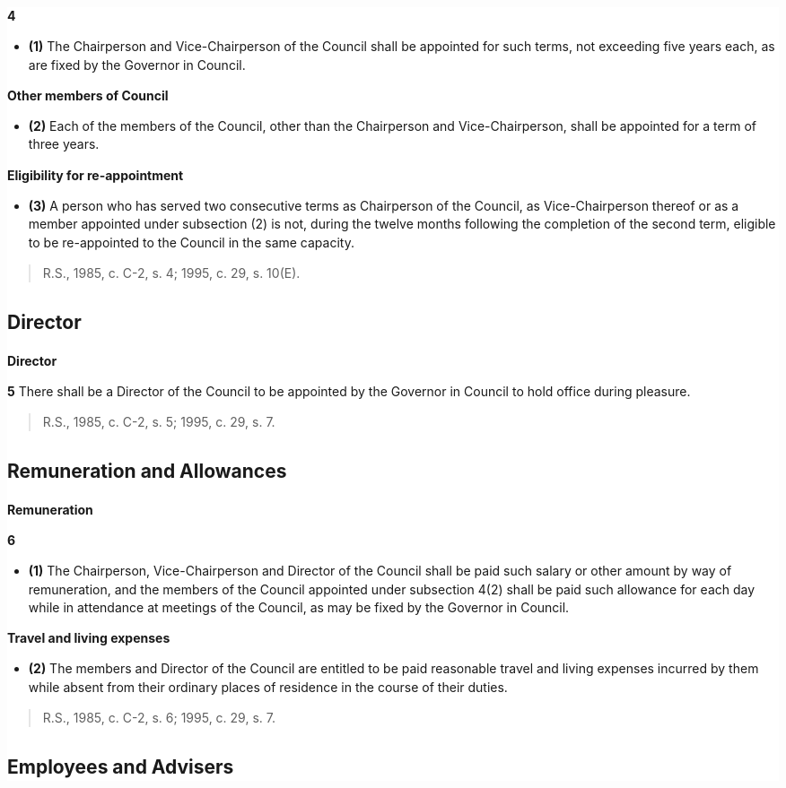 **4** 

- **(1)** The Chairperson and Vice-Chairperson of the Council shall be appointed for such terms, not exceeding five years each, as are fixed by the Governor in Council.

**Other members of Council**

- **(2)** Each of the members of the Council, other than the Chairperson and Vice-Chairperson, shall be appointed for a term of three years.

**Eligibility for re-appointment**

- **(3)** A person who has served two consecutive terms as Chairperson of the Council, as Vice-Chairperson thereof or as a member appointed under subsection (2) is not, during the twelve months following the completion of the second term, eligible to be re-appointed to the Council in the same capacity.
> R.S., 1985, c. C-2, s. 4; 1995, c. 29, s. 10(E).





## Director



**Director**

**5** There shall be a Director of the Council to be appointed by the Governor in Council to hold office during pleasure.
> R.S., 1985, c. C-2, s. 5; 1995, c. 29, s. 7.





## Remuneration and Allowances



**Remuneration**

**6** 

- **(1)** The Chairperson, Vice-Chairperson and Director of the Council shall be paid such salary or other amount by way of remuneration, and the members of the Council appointed under subsection 4(2) shall be paid such allowance for each day while in attendance at meetings of the Council, as may be fixed by the Governor in Council.

**Travel and living expenses**

- **(2)** The members and Director of the Council are entitled to be paid reasonable travel and living expenses incurred by them while absent from their ordinary places of residence in the course of their duties.
> R.S., 1985, c. C-2, s. 6; 1995, c. 29, s. 7.





## Employees and Advisers
